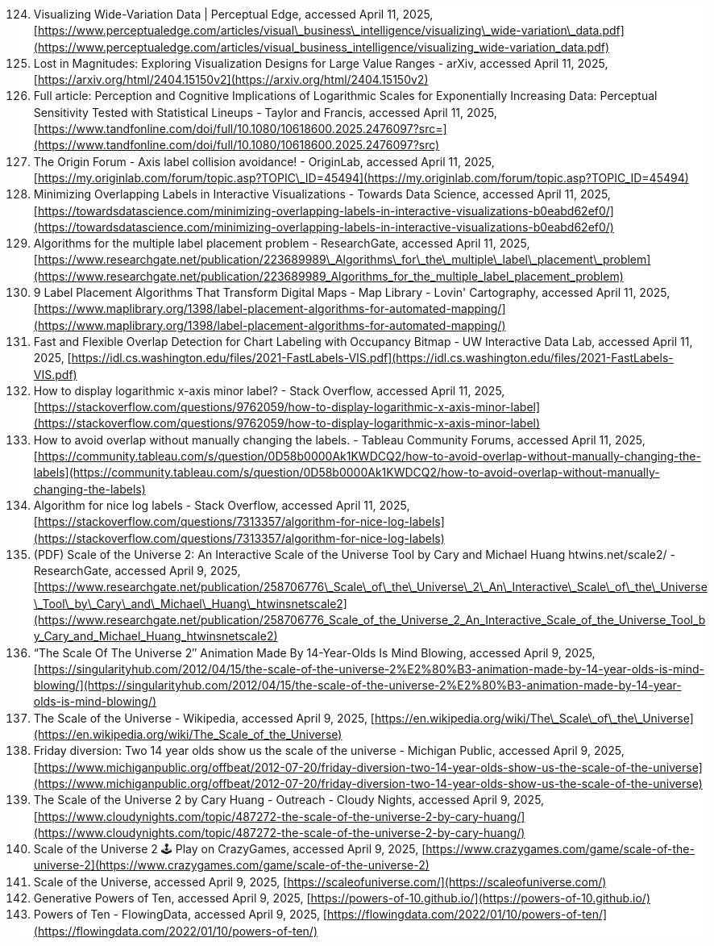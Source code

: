 124. Visualizing Wide-Variation Data | Perceptual Edge, accessed April 11, 2025, [https://www.perceptualedge.com/articles/visual\_business\_intelligence/visualizing\_wide-variation\_data.pdf](https://www.perceptualedge.com/articles/visual_business_intelligence/visualizing_wide-variation_data.pdf)  
125. Lost in Magnitudes: Exploring Visualization Designs for Large Value Ranges \- arXiv, accessed April 11, 2025, [https://arxiv.org/html/2404.15150v2](https://arxiv.org/html/2404.15150v2)  
126. Full article: Perception and Cognitive Implications of Logarithmic Scales for Exponentially Increasing Data: Perceptual Sensitivity Tested with Statistical Lineups \- Taylor and Francis, accessed April 11, 2025, [https://www.tandfonline.com/doi/full/10.1080/10618600.2025.2476097?src=](https://www.tandfonline.com/doi/full/10.1080/10618600.2025.2476097?src)  
127. The Origin Forum \- Axis label collision avoidance\! \- OriginLab, accessed April 11, 2025, [https://my.originlab.com/forum/topic.asp?TOPIC\_ID=45494](https://my.originlab.com/forum/topic.asp?TOPIC_ID=45494)  
128. Minimizing Overlapping Labels in Interactive Visualizations \- Towards Data Science, accessed April 11, 2025, [https://towardsdatascience.com/minimizing-overlapping-labels-in-interactive-visualizations-b0eabd62ef0/](https://towardsdatascience.com/minimizing-overlapping-labels-in-interactive-visualizations-b0eabd62ef0/)  
129. Algorithms for the multiple label placement problem \- ResearchGate, accessed April 11, 2025, [https://www.researchgate.net/publication/223689989\_Algorithms\_for\_the\_multiple\_label\_placement\_problem](https://www.researchgate.net/publication/223689989_Algorithms_for_the_multiple_label_placement_problem)  
130. 9 Label Placement Algorithms That Transform Digital Maps \- Map Library \- Lovin' Cartography, accessed April 11, 2025, [https://www.maplibrary.org/1398/label-placement-algorithms-for-automated-mapping/](https://www.maplibrary.org/1398/label-placement-algorithms-for-automated-mapping/)  
131. Fast and Flexible Overlap Detection for Chart Labeling with Occupancy Bitmap \- UW Interactive Data Lab, accessed April 11, 2025, [https://idl.cs.washington.edu/files/2021-FastLabels-VIS.pdf](https://idl.cs.washington.edu/files/2021-FastLabels-VIS.pdf)  
132. How to display logarithmic x-axis minor label? \- Stack Overflow, accessed April 11, 2025, [https://stackoverflow.com/questions/9762059/how-to-display-logarithmic-x-axis-minor-label](https://stackoverflow.com/questions/9762059/how-to-display-logarithmic-x-axis-minor-label)  
133. How to avoid overlap without manually changing the labels. \- Tableau Community Forums, accessed April 11, 2025, [https://community.tableau.com/s/question/0D58b0000Ak1KWDCQ2/how-to-avoid-overlap-without-manually-changing-the-labels](https://community.tableau.com/s/question/0D58b0000Ak1KWDCQ2/how-to-avoid-overlap-without-manually-changing-the-labels)  
134. Algorithm for nice log labels \- Stack Overflow, accessed April 11, 2025, [https://stackoverflow.com/questions/7313357/algorithm-for-nice-log-labels](https://stackoverflow.com/questions/7313357/algorithm-for-nice-log-labels)  
135. (PDF) Scale of the Universe 2: An Interactive Scale of the Universe Tool by Cary and Michael Huang htwins.net/scale2/ \- ResearchGate, accessed April 9, 2025, [https://www.researchgate.net/publication/258706776\_Scale\_of\_the\_Universe\_2\_An\_Interactive\_Scale\_of\_the\_Universe\_Tool\_by\_Cary\_and\_Michael\_Huang\_htwinsnetscale2](https://www.researchgate.net/publication/258706776_Scale_of_the_Universe_2_An_Interactive_Scale_of_the_Universe_Tool_by_Cary_and_Michael_Huang_htwinsnetscale2)  
136. “The Scale Of The Universe 2″ Animation Made By 14-Year-Olds Is Mind Blowing, accessed April 9, 2025, [https://singularityhub.com/2012/04/15/the-scale-of-the-universe-2%E2%80%B3-animation-made-by-14-year-olds-is-mind-blowing/](https://singularityhub.com/2012/04/15/the-scale-of-the-universe-2%E2%80%B3-animation-made-by-14-year-olds-is-mind-blowing/)  
137. The Scale of the Universe \- Wikipedia, accessed April 9, 2025, [https://en.wikipedia.org/wiki/The\_Scale\_of\_the\_Universe](https://en.wikipedia.org/wiki/The_Scale_of_the_Universe)  
138. Friday diversion: Two 14 year olds show us the scale of the universe \- Michigan Public, accessed April 9, 2025, [https://www.michiganpublic.org/offbeat/2012-07-20/friday-diversion-two-14-year-olds-show-us-the-scale-of-the-universe](https://www.michiganpublic.org/offbeat/2012-07-20/friday-diversion-two-14-year-olds-show-us-the-scale-of-the-universe)  
139. The Scale of the Universe 2 by Cary Huang \- Outreach \- Cloudy Nights, accessed April 9, 2025, [https://www.cloudynights.com/topic/487272-the-scale-of-the-universe-2-by-cary-huang/](https://www.cloudynights.com/topic/487272-the-scale-of-the-universe-2-by-cary-huang/)  
140. Scale of the Universe 2 🕹️ Play on CrazyGames, accessed April 9, 2025, [https://www.crazygames.com/game/scale-of-the-universe-2](https://www.crazygames.com/game/scale-of-the-universe-2)  
141. Scale of the Universe, accessed April 9, 2025, [https://scaleofuniverse.com/](https://scaleofuniverse.com/)  
142. Generative Powers of Ten, accessed April 9, 2025, [https://powers-of-10.github.io/](https://powers-of-10.github.io/)  
143. Powers of Ten \- FlowingData, accessed April 9, 2025, [https://flowingdata.com/2022/01/10/powers-of-ten/](https://flowingdata.com/2022/01/10/powers-of-ten/)  